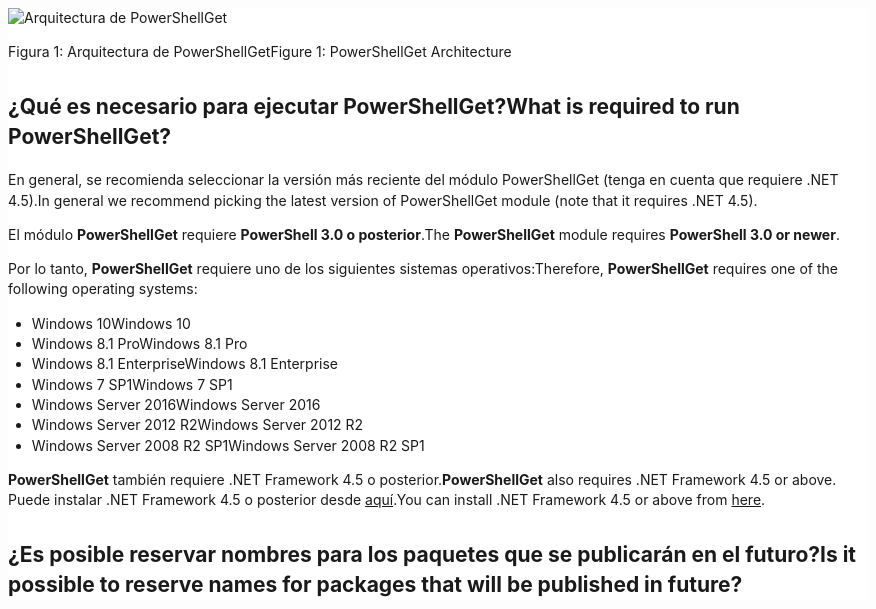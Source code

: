 ![Arquitectura de PowerShellGet](Images/powershellgetArchitecture.png)

<span data-ttu-id="42b38-237">Figura 1: Arquitectura de PowerShellGet</span><span class="sxs-lookup"><span data-stu-id="42b38-237">Figure 1: PowerShellGet Architecture</span></span>

## <a name="what-is-required-to-run-powershellget"></a><span data-ttu-id="42b38-238">¿Qué es necesario para ejecutar PowerShellGet?</span><span class="sxs-lookup"><span data-stu-id="42b38-238">What is required to run PowerShellGet?</span></span>

<span data-ttu-id="42b38-239">En general, se recomienda seleccionar la versión más reciente del módulo PowerShellGet (tenga en cuenta que requiere .NET 4.5).</span><span class="sxs-lookup"><span data-stu-id="42b38-239">In general we recommend picking the latest version of PowerShellGet module (note that it requires .NET 4.5).</span></span>

<span data-ttu-id="42b38-240">El módulo **PowerShellGet** requiere **PowerShell 3.0 o posterior**.</span><span class="sxs-lookup"><span data-stu-id="42b38-240">The **PowerShellGet** module requires **PowerShell 3.0 or newer**.</span></span>

<span data-ttu-id="42b38-241">Por lo tanto, **PowerShellGet** requiere uno de los siguientes sistemas operativos:</span><span class="sxs-lookup"><span data-stu-id="42b38-241">Therefore, **PowerShellGet** requires one of the following operating systems:</span></span>

- <span data-ttu-id="42b38-242">Windows 10</span><span class="sxs-lookup"><span data-stu-id="42b38-242">Windows 10</span></span>
- <span data-ttu-id="42b38-243">Windows 8.1 Pro</span><span class="sxs-lookup"><span data-stu-id="42b38-243">Windows 8.1 Pro</span></span>
- <span data-ttu-id="42b38-244">Windows 8.1 Enterprise</span><span class="sxs-lookup"><span data-stu-id="42b38-244">Windows 8.1 Enterprise</span></span>
- <span data-ttu-id="42b38-245">Windows 7 SP1</span><span class="sxs-lookup"><span data-stu-id="42b38-245">Windows 7 SP1</span></span>
- <span data-ttu-id="42b38-246">Windows Server 2016</span><span class="sxs-lookup"><span data-stu-id="42b38-246">Windows Server 2016</span></span>
- <span data-ttu-id="42b38-247">Windows Server 2012 R2</span><span class="sxs-lookup"><span data-stu-id="42b38-247">Windows Server 2012 R2</span></span>
- <span data-ttu-id="42b38-248">Windows Server 2008 R2 SP1</span><span class="sxs-lookup"><span data-stu-id="42b38-248">Windows Server 2008 R2 SP1</span></span>

<span data-ttu-id="42b38-249">**PowerShellGet** también requiere .NET Framework 4.5 o posterior.</span><span class="sxs-lookup"><span data-stu-id="42b38-249">**PowerShellGet** also  requires .NET Framework 4.5 or above.</span></span> <span data-ttu-id="42b38-250">Puede instalar .NET Framework 4.5 o posterior desde [aquí](https://msdn.microsoft.com/library/5a4x27ek.aspx).</span><span class="sxs-lookup"><span data-stu-id="42b38-250">You can install .NET Framework 4.5 or above from [here](https://msdn.microsoft.com/library/5a4x27ek.aspx).</span></span>

## <a name="is-it-possible-to-reserve-names-for-packages-that-will-be-published-in-future"></a><span data-ttu-id="42b38-251">¿Es posible reservar nombres para los paquetes que se publicarán en el futuro?</span><span class="sxs-lookup"><span data-stu-id="42b38-251">Is it possible to reserve names for packages that will be published in future?</span></span>
